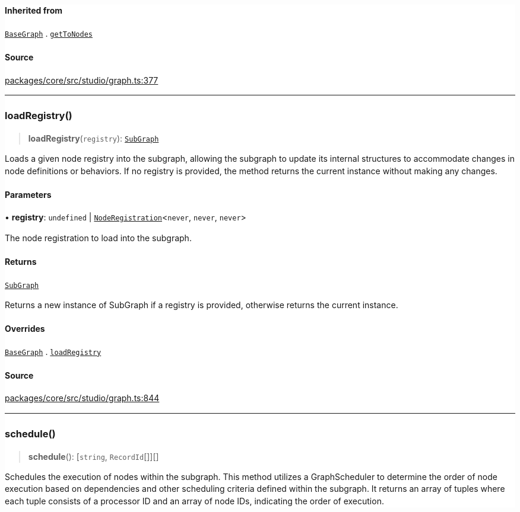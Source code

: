 #### Inherited from

[`BaseGraph`](BaseGraph.md) . [`getToNodes`](BaseGraph.md#gettonodes)

#### Source

[packages/core/src/studio/graph.ts:377](https://github.com/VictorS67/encre/blob/c09849eb59af073bf23be826a912f2ba4f635f93/packages/core/src/studio/graph.ts#L377)

***

### loadRegistry()

> **loadRegistry**(`registry`): [`SubGraph`](SubGraph.md)

Loads a given node registry into the subgraph, allowing the subgraph to update its internal structures
to accommodate changes in node definitions or behaviors. If no registry is provided, the method returns
the current instance without making any changes.

#### Parameters

• **registry**: `undefined` \| [`NodeRegistration`](../../registration/nodes/classes/NodeRegistration.md)\<`never`, `never`, `never`\>

The node registration to load into the subgraph.

#### Returns

[`SubGraph`](SubGraph.md)

Returns a new instance of SubGraph if a registry is provided, otherwise returns the current instance.

#### Overrides

[`BaseGraph`](BaseGraph.md) . [`loadRegistry`](BaseGraph.md#loadregistry)

#### Source

[packages/core/src/studio/graph.ts:844](https://github.com/VictorS67/encre/blob/c09849eb59af073bf23be826a912f2ba4f635f93/packages/core/src/studio/graph.ts#L844)

***

### schedule()

> **schedule**(): [`string`, `RecordId`[]][]

Schedules the execution of nodes within the subgraph. This method utilizes a GraphScheduler to determine
the order of node execution based on dependencies and other scheduling criteria defined within the subgraph.
It returns an array of tuples where each tuple consists of a processor ID and an array of node IDs, indicating
the order of execution.
